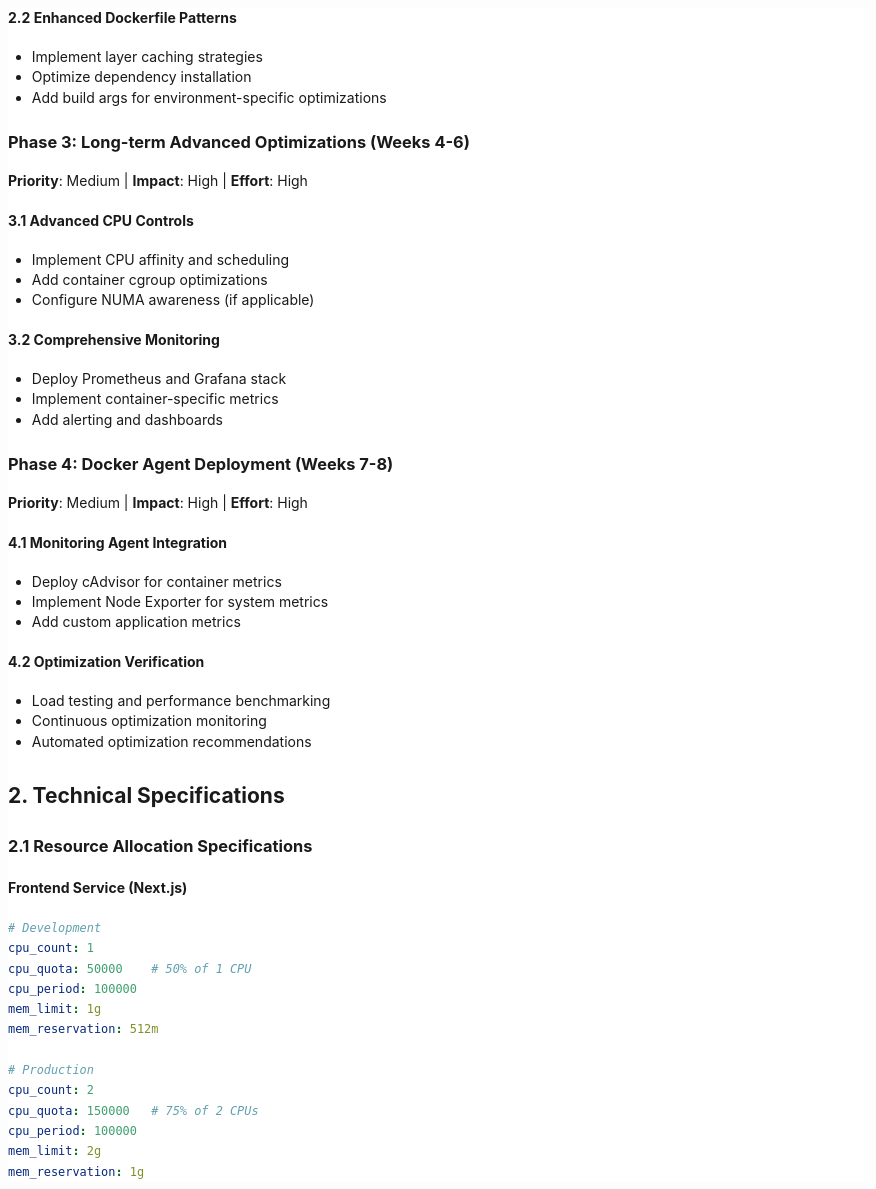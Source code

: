 #### 2.2 Enhanced Dockerfile Patterns
- Implement layer caching strategies
- Optimize dependency installation
- Add build args for environment-specific optimizations

### Phase 3: Long-term Advanced Optimizations (Weeks 4-6)
**Priority**: Medium | **Impact**: High | **Effort**: High

#### 3.1 Advanced CPU Controls
- Implement CPU affinity and scheduling
- Add container cgroup optimizations
- Configure NUMA awareness (if applicable)

#### 3.2 Comprehensive Monitoring
- Deploy Prometheus and Grafana stack
- Implement container-specific metrics
- Add alerting and dashboards

### Phase 4: Docker Agent Deployment (Weeks 7-8)
**Priority**: Medium | **Impact**: High | **Effort**: High

#### 4.1 Monitoring Agent Integration
- Deploy cAdvisor for container metrics
- Implement Node Exporter for system metrics
- Add custom application metrics

#### 4.2 Optimization Verification
- Load testing and performance benchmarking
- Continuous optimization monitoring
- Automated optimization recommendations

## 2. Technical Specifications

### 2.1 Resource Allocation Specifications

#### Frontend Service (Next.js)
```yaml
# Development
cpu_count: 1
cpu_quota: 50000    # 50% of 1 CPU
cpu_period: 100000
mem_limit: 1g
mem_reservation: 512m

# Production
cpu_count: 2
cpu_quota: 150000   # 75% of 2 CPUs
cpu_period: 100000
mem_limit: 2g
mem_reservation: 1g
```
